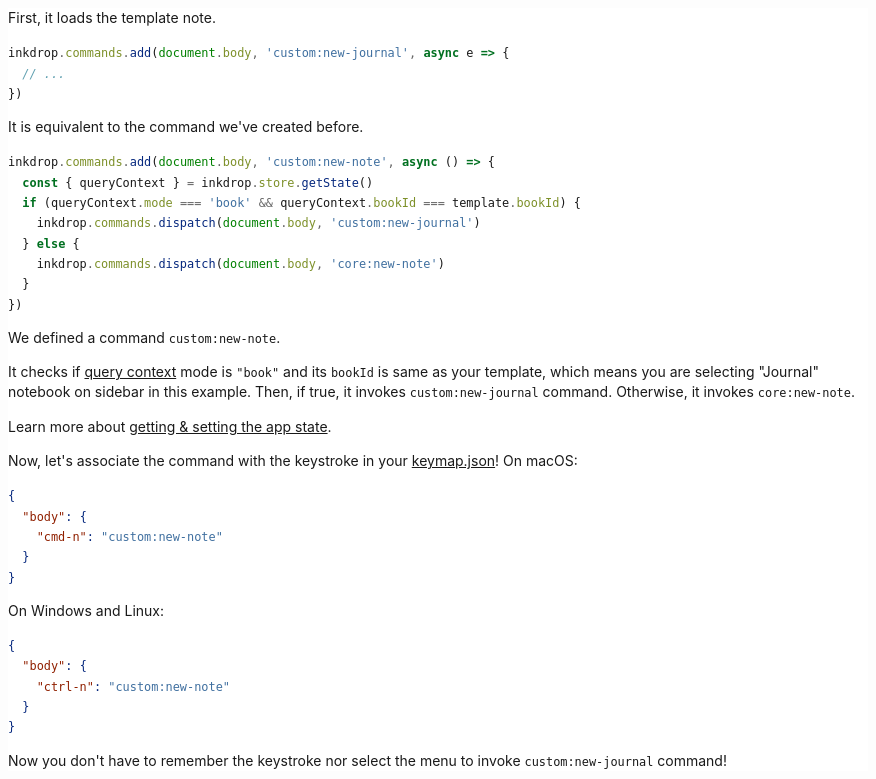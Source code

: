 First, it loads the template note.

```js
inkdrop.commands.add(document.body, 'custom:new-journal', async e => {
  // ...
})
```

It is equivalent to the command we've created before.

```js
inkdrop.commands.add(document.body, 'custom:new-note', async () => {
  const { queryContext } = inkdrop.store.getState()
  if (queryContext.mode === 'book' && queryContext.bookId === template.bookId) {
    inkdrop.commands.dispatch(document.body, 'custom:new-journal')
  } else {
    inkdrop.commands.dispatch(document.body, 'core:new-note')
  }
})
```

We defined a command `custom:new-note`.

It checks if [query context](/reference/state-query-context) mode is `"book"` and its `bookId` is same as your template, which means you are selecting "Journal" notebook on sidebar in this example.
Then, if true, it invokes `custom:new-journal` command.
Otherwise, it invokes `core:new-note`.

<div class="ui info message">

Learn more about [getting & setting the app state](/manual/flux-architecture).

</div>

Now, let's associate the command with the keystroke in your [keymap.json](/manual/customizing-keybindings/)! On macOS:

```json
{
  "body": {
    "cmd-n": "custom:new-note"
  }
}
```

On Windows and Linux:

```json
{
  "body": {
    "ctrl-n": "custom:new-note"
  }
}
```

Now you don't have to remember the keystroke nor select the menu to invoke `custom:new-journal` command!

